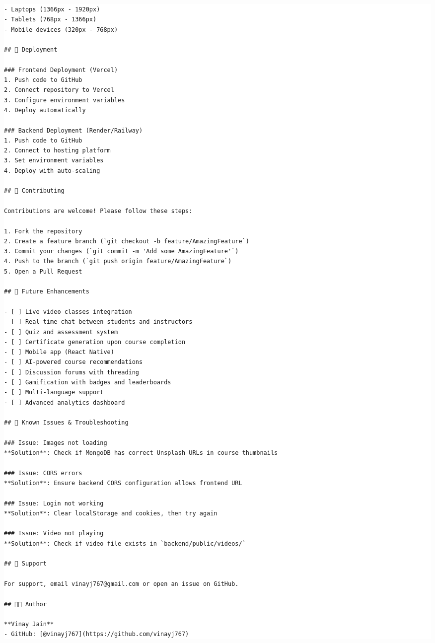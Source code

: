 ```env## 🌐 API Endpoints
- Laptops (1366px - 1920px)
- Tablets (768px - 1366px)
- Mobile devices (320px - 768px)

## 🚀 Deployment

### Frontend Deployment (Vercel)
1. Push code to GitHub
2. Connect repository to Vercel
3. Configure environment variables
4. Deploy automatically

### Backend Deployment (Render/Railway)
1. Push code to GitHub
2. Connect to hosting platform
3. Set environment variables
4. Deploy with auto-scaling

## 🤝 Contributing

Contributions are welcome! Please follow these steps:

1. Fork the repository
2. Create a feature branch (`git checkout -b feature/AmazingFeature`)
3. Commit your changes (`git commit -m 'Add some AmazingFeature'`)
4. Push to the branch (`git push origin feature/AmazingFeature`)
5. Open a Pull Request

## 📝 Future Enhancements

- [ ] Live video classes integration
- [ ] Real-time chat between students and instructors
- [ ] Quiz and assessment system
- [ ] Certificate generation upon course completion
- [ ] Mobile app (React Native)
- [ ] AI-powered course recommendations
- [ ] Discussion forums with threading
- [ ] Gamification with badges and leaderboards
- [ ] Multi-language support
- [ ] Advanced analytics dashboard

## 🐛 Known Issues & Troubleshooting

### Issue: Images not loading
**Solution**: Check if MongoDB has correct Unsplash URLs in course thumbnails

### Issue: CORS errors
**Solution**: Ensure backend CORS configuration allows frontend URL

### Issue: Login not working
**Solution**: Clear localStorage and cookies, then try again

### Issue: Video not playing
**Solution**: Check if video file exists in `backend/public/videos/`

## 📧 Support

For support, email vinayj767@gmail.com or open an issue on GitHub.

## 👨‍💻 Author

**Vinay Jain**
- GitHub: [@vinayj767](https://github.com/vinayj767)
```